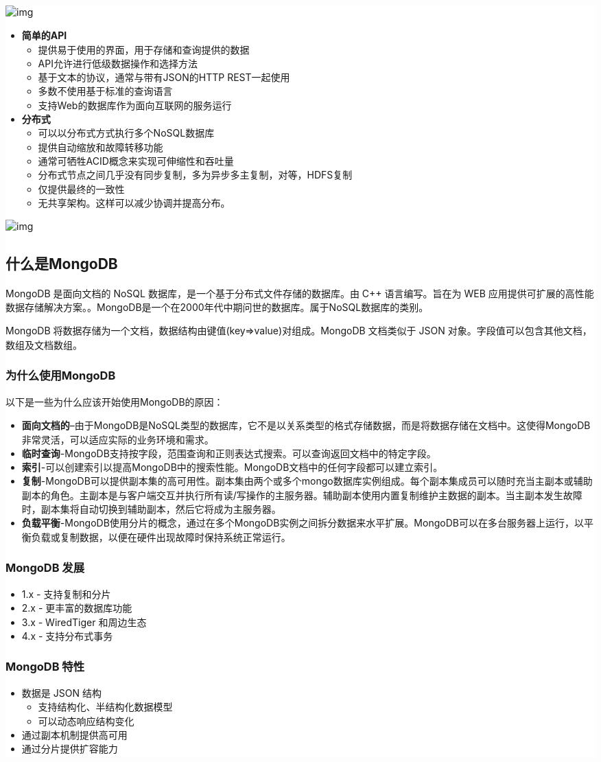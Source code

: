 ![img](//gcore.jsdelivr.net/gh/tiancixiong/atips@img-230529/images/database/nosql-mongodb/mongo-x-basic-3.png)

- **简单的API**
  - 提供易于使用的界面，用于存储和查询提供的数据
  - API允许进行低级数据操作和选择方法
  - 基于文本的协议，通常与带有JSON的HTTP REST一起使用
  - 多数不使用基于标准的查询语言
  - 支持Web的数据库作为面向互联网的服务运行
- **分布式**
  - 可以以分布式方式执行多个NoSQL数据库
  - 提供自动缩放和故障转移功能
  - 通常可牺牲ACID概念来实现可伸缩性和吞吐量
  - 分布式节点之间几乎没有同步复制，多为异步多主复制，对等，HDFS复制
  - 仅提供最终的一致性
  - 无共享架构。这样可以减少协调并提高分布。

![img](//gcore.jsdelivr.net/gh/tiancixiong/atips@img-230529/images/database/nosql-mongodb/mongo-x-basic-4.png)



## 什么是MongoDB

MongoDB 是面向文档的 NoSQL 数据库，是一个基于分布式文件存储的数据库。由 C++ 语言编写。旨在为 WEB 应用提供可扩展的高性能数据存储解决方案。。MongoDB是一个在2000年代中期问世的数据库。属于NoSQL数据库的类别。

MongoDB 将数据存储为一个文档，数据结构由键值(key=>value)对组成。MongoDB 文档类似于 JSON 对象。字段值可以包含其他文档，数组及文档数组。



### 为什么使用MongoDB

以下是一些为什么应该开始使用MongoDB的原因：

- **面向文档的**–由于MongoDB是NoSQL类型的数据库，它不是以关系类型的格式存储数据，而是将数据存储在文档中。这使得MongoDB非常灵活，可以适应实际的业务环境和需求。
- **临时查询**-MongoDB支持按字段，范围查询和正则表达式搜索。可以查询返回文档中的特定字段。
- **索引**-可以创建索引以提高MongoDB中的搜索性能。MongoDB文档中的任何字段都可以建立索引。
- **复制**-MongoDB可以提供副本集的高可用性。副本集由两个或多个mongo数据库实例组成。每个副本集成员可以随时充当主副本或辅助副本的角色。主副本是与客户端交互并执行所有读/写操作的主服务器。辅助副本使用内置复制维护主数据的副本。当主副本发生故障时，副本集将自动切换到辅助副本，然后它将成为主服务器。
- **负载平衡**-MongoDB使用分片的概念，通过在多个MongoDB实例之间拆分数据来水平扩展。MongoDB可以在多台服务器上运行，以平衡负载或复制数据，以便在硬件出现故障时保持系统正常运行。



### MongoDB 发展

- 1.x - 支持复制和分片
- 2.x - 更丰富的数据库功能
- 3.x - WiredTiger 和周边生态
- 4.x - 支持分布式事务



### MongoDB 特性

- 数据是 JSON 结构
  - 支持结构化、半结构化数据模型
  - 可以动态响应结构变化
- 通过副本机制提供高可用
- 通过分片提供扩容能力
